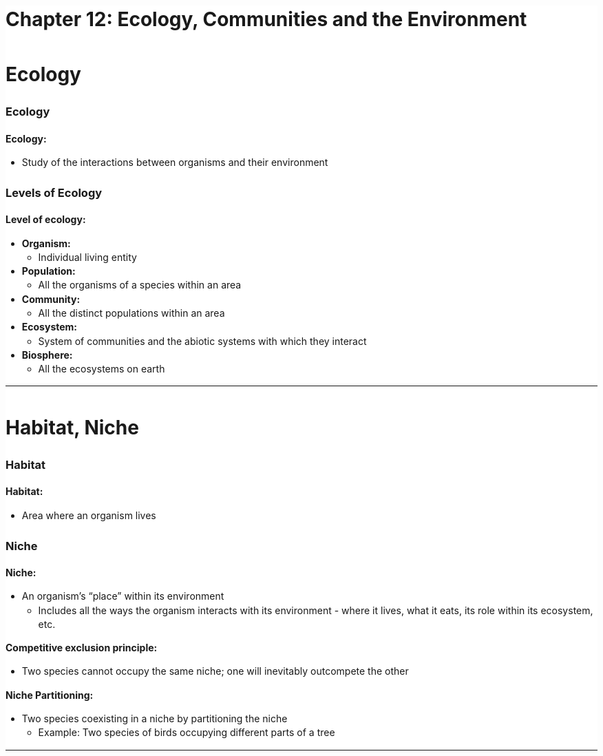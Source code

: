 # Chapter 12: Ecology, Communities and the Environment

# Ecology

### Ecology

**Ecology:**

- Study of the interactions between organisms and their environment

### Levels of Ecology

**Level of ecology:**

- **Organism:**
    - Individual living entity
- **Population:**
    - All the organisms of a species within an area
- **Community:**
    - All the distinct populations within an area
- **Ecosystem:**
    - System of communities and the abiotic systems with which they interact
- **Biosphere:**
    - All the ecosystems on earth

---

# Habitat, Niche

### **Habitat**

**Habitat:**

- Area where an organism lives

### Niche

**Niche:**

- An organism’s “place” within its environment
    - Includes all the ways the organism interacts with its environment - where it lives, what it eats, its role within its ecosystem, etc.

**Competitive exclusion principle:**

- Two species cannot occupy the same niche; one will inevitably outcompete the other

**Niche Partitioning:**

- Two species coexisting in a niche by partitioning the niche
    - Example: Two species of birds occupying different parts of a tree

---